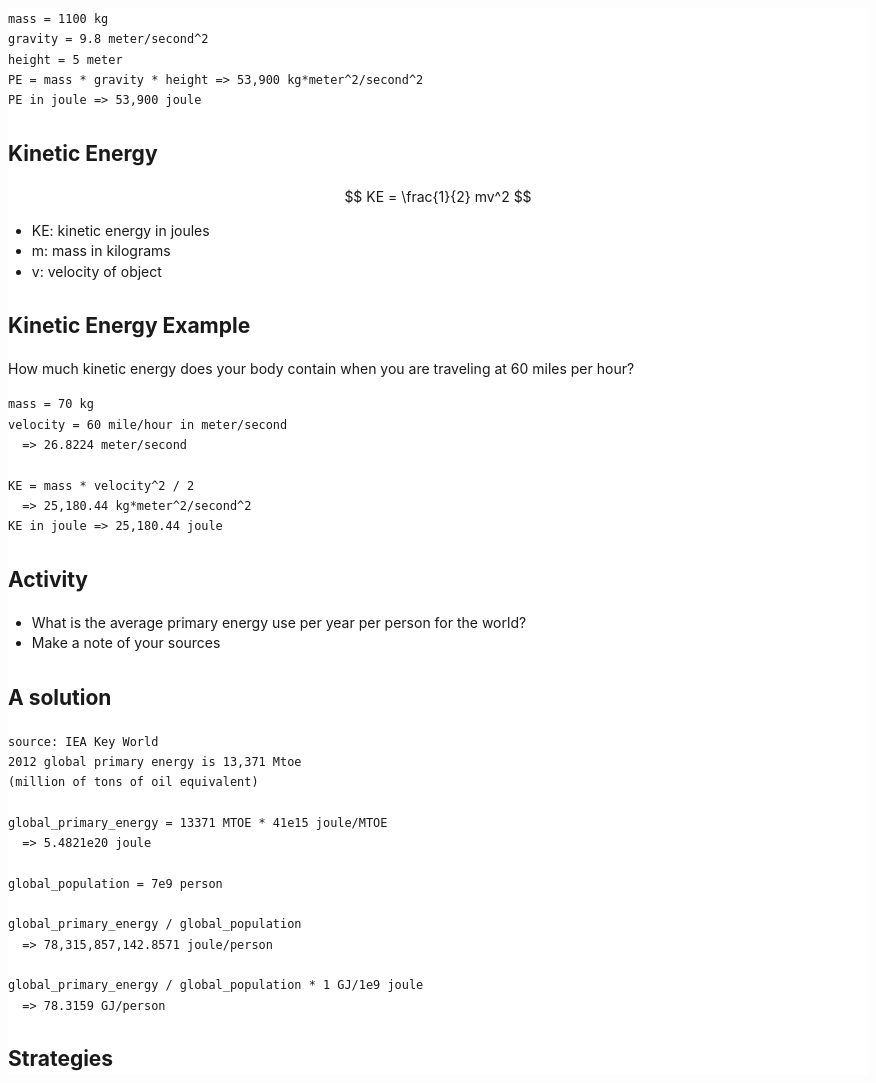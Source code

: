     mass = 1100 kg
    gravity = 9.8 meter/second^2
    height = 5 meter
    PE = mass * gravity * height => 53,900 kg*meter^2/second^2
    PE in joule => 53,900 joule


## Kinetic Energy

$$ KE = \frac{1}{2} mv^2 $$

- KE: kinetic energy in joules
- m: mass in kilograms
- v: velocity of object

## Kinetic Energy Example

How much kinetic energy does your body contain when you are traveling at 60
miles per hour?

    mass = 70 kg
    velocity = 60 mile/hour in meter/second
      => 26.8224 meter/second

    KE = mass * velocity^2 / 2
      => 25,180.44 kg*meter^2/second^2
    KE in joule => 25,180.44 joule





## Activity

- What is the average primary energy use per year per person for the world?
- Make a note of your sources

## A solution

    source: IEA Key World
    2012 global primary energy is 13,371 Mtoe
    (million of tons of oil equivalent)

    global_primary_energy = 13371 MTOE * 41e15 joule/MTOE
      => 5.4821e20 joule

    global_population = 7e9 person

    global_primary_energy / global_population
      => 78,315,857,142.8571 joule/person

    global_primary_energy / global_population * 1 GJ/1e9 joule
      => 78.3159 GJ/person



## Strategies
